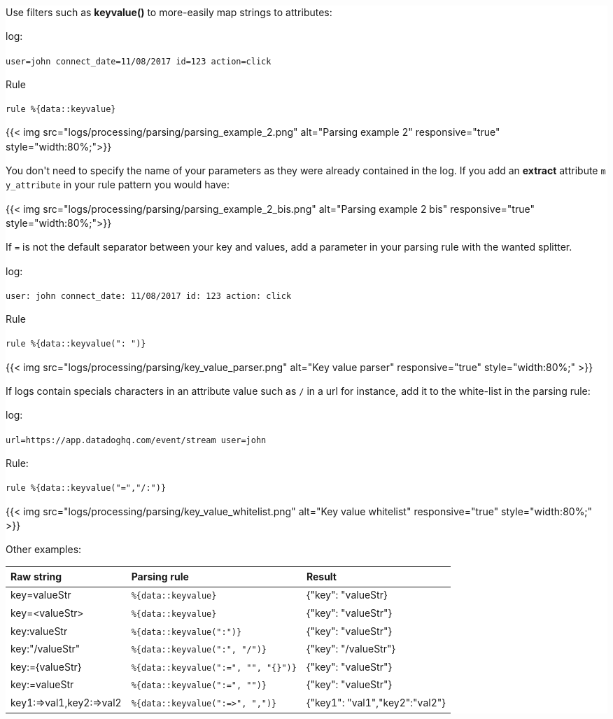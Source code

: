 Use filters such as **keyvalue()** to more-easily map strings to attributes: 

log: 

```
user=john connect_date=11/08/2017 id=123 action=click
```

Rule

```
rule %{data::keyvalue}
```

{{< img src="logs/processing/parsing/parsing_example_2.png" alt="Parsing example 2" responsive="true" style="width:80%;">}}

You don't need to specify the name of your parameters as they were already contained in the log.
If you add an **extract** attribute `my_attribute` in your rule pattern you would have:

{{< img src="logs/processing/parsing/parsing_example_2_bis.png" alt="Parsing example 2 bis" responsive="true" style="width:80%;">}}

If `=` is not the default separator between your key and values, add a parameter in your parsing rule with the wanted splitter.

log: 

```
user: john connect_date: 11/08/2017 id: 123 action: click
```

Rule

```
rule %{data::keyvalue(": ")}
```

{{< img src="logs/processing/parsing/key_value_parser.png" alt="Key value parser" responsive="true" style="width:80%;" >}}

If logs contain specials characters in an attribute value such as `/` in a url for instance, add it to the white-list in the parsing rule:

log: 

```
url=https://app.datadoghq.com/event/stream user=john
```

Rule:

```
rule %{data::keyvalue("=","/:")}
```

{{< img src="logs/processing/parsing/key_value_whitelist.png" alt="Key value whitelist" responsive="true" style="width:80%;" >}}

Other examples:

| **Raw string**          | **Parsing rule**                    | **Result**                     |
| :---                    | :----                               | :----                          |
| key=valueStr            | `%{data::keyvalue}`                 | {"key": "valueStr}             |
| key=\<valueStr>         | `%{data::keyvalue}`                 | {"key": "valueStr"}            |
| key:valueStr            | `%{data::keyvalue(":")}`            | {"key": "valueStr"}            |
| key:"/valueStr"         | `%{data::keyvalue(":", "/")}`       | {"key": "/valueStr"}           |
| key:={valueStr}         | `%{data::keyvalue(":=", "", "{}")}` | {"key": "valueStr"}            |
| key:=valueStr           | `%{data::keyvalue(":=", "")}`       | {"key": "valueStr"}            |
| key1:=>val1,key2:=>val2 | `%{data::keyvalue(":=>", ",")}`     | {"key1": "val1","key2":"val2"} |
